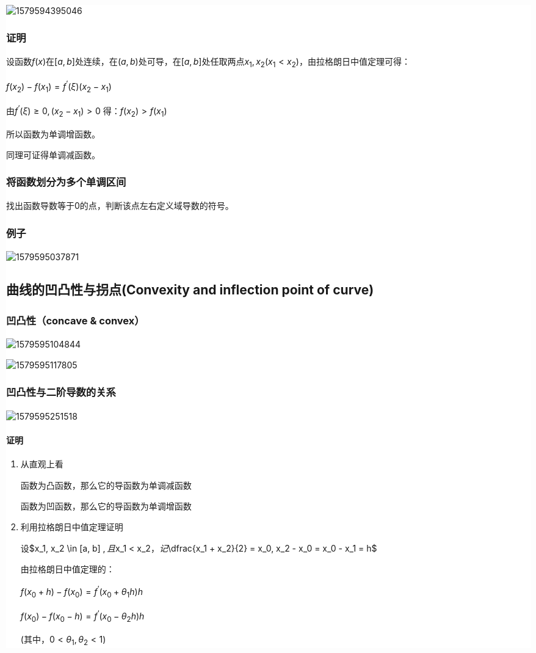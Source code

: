 ![1579594395046](D:\markdown笔记\calculus_tongji\images\3~1579594395046.png)

### 证明

设函数$f(x)$在$[a, b]$处连续，在$(a, b)$处可导，在$[a, b]$处任取两点$x_1, x_2(x_1< x_2)$，由拉格朗日中值定理可得：  

$f(x_2) -f(x_1) = f^{’}(\xi) (x_2 - x_1)$

由$f^{‘}(\xi)\geq0, (x_2 - x_1)>0$ 得：$f(x_2) > f( x_1)$

所以函数为单调增函数。  

同理可证得单调减函数。  

### 将函数划分为多个单调区间

找出函数导数等于0的点，判断该点左右定义域导数的符号。  

### 例子

![1579595037871](D:\markdown笔记\calculus_tongji\images\3~1579595037871.png)

## 曲线的凹凸性与拐点(Convexity and inflection point of curve)

### 凹凸性（concave & convex）

![1579595104844](D:\markdown笔记\calculus_tongji\images\3~1579595104844.png)

![1579595117805](D:\markdown笔记\calculus_tongji\images\3~1579595117805.png)



### 凹凸性与二阶导数的关系

![1579595251518](D:\markdown笔记\calculus_tongji\images\3~1579595251518.png)

#### 证明

1. 从直观上看

    函数为凸函数，那么它的导函数为单调减函数

    函数为凹函数，那么它的导函数为单调增函数

2. 利用拉格朗日中值定理证明

    设$x_1, x_2 \in [a, b] $,且$x_1 < x_2$，记$\dfrac{x_1 + x_2}{2} = x_0, x_2 - x_0 = x_0 - x_1 = h$

    由拉格朗日中值定理的：  

    $f(x_0 + h) - f(x_0) = f^{’}(x_0 + \theta_1h)h$  

    $f(x_0 ) - f(x_0 -h) = f^{‘}(x_0 - \theta_2h)h$

    (其中，$0<\theta_1, \theta_2<1$)
